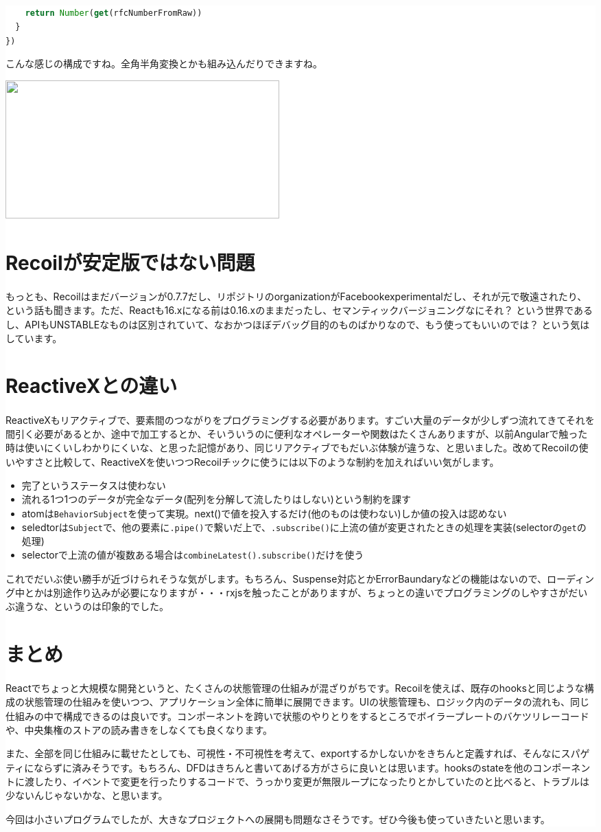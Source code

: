 ```ts
    return Number(get(rfcNumberFromRaw))
  }
})
```

こんな感じの構成ですね。全角半角変換とかも組み込んだりできますね。

<img src="/images/20230629a/名称未設定ファイル-ページ2.drawio_2.png" alt="" width="399" height="201" loading="lazy">

# Recoilが安定版ではない問題

もっとも、Recoilはまだバージョンが0.7.7だし、リポジトリのorganizationがFacebookexperimentalだし、それが元で敬遠されたり、という話も聞きます。ただ、Reactも16.xになる前は0.16.xのままだったし、セマンティックバージョニングなにそれ？ という世界であるし、APIもUNSTABLEなものは区別されていて、なおかつほぼデバッグ目的のものばかりなので、もう使ってもいいのでは？ という気はしています。

# ReactiveXとの違い

ReactiveXもリアクティブで、要素間のつながりをプログラミングする必要があります。すごい大量のデータが少しずつ流れてきてそれを間引く必要があるとか、途中で加工するとか、そいういうのに便利なオペレーターや関数はたくさんありますが、以前Angularで触った時は使いにくいしわかりにくいな、と思った記憶があり、同じリアクティブでもだいぶ体験が違うな、と思いました。改めてRecoilの使いやすさと比較して、ReactiveXを使いつつRecoilチックに使うには以下のような制約を加えればいい気がします。

* 完了というステータスは使わない
* 流れる1つ1つのデータが完全なデータ(配列を分解して流したりはしない)という制約を課す
* atomは`BehaviorSubject`を使って実現。next()で値を投入するだけ(他のものは使わない)しか値の投入は認めない
* seledtorは`Subject`で、他の要素に`.pipe()`で繋いだ上で、`.subscribe()`に上流の値が変更されたときの処理を実装(selectorの`get`の処理)
* selectorで上流の値が複数ある場合は`combineLatest().subscribe()`だけを使う

これでだいぶ使い勝手が近づけられそうな気がします。もちろん、Suspense対応とかErrorBaundaryなどの機能はないので、ローディング中とかは別途作り込みが必要になりますが・・・rxjsを触ったことがありますが、ちょっとの違いでプログラミングのしやすさがだいぶ違うな、というのは印象的でした。

# まとめ

Reactでちょっと大規模な開発というと、たくさんの状態管理の仕組みが混ざりがちです。Recoilを使えば、既存のhooksと同じような構成の状態管理の仕組みを使いつつ、アプリケーション全体に簡単に展開できます。UIの状態管理も、ロジック内のデータの流れも、同じ仕組みの中で構成できるのは良いです。コンポーネントを跨いで状態のやりとりをするところでボイラープレートのバケツリレーコードや、中央集権のストアの読み書きをしなくても良くなります。

また、全部を同じ仕組みに載せたとしても、可視性・不可視性を考えて、exportするかしないかをきちんと定義すれば、そんなにスパゲティにならずに済みそうです。もちろん、DFDはきちんと書いてあげる方がさらに良いとは思います。hooksのstateを他のコンポーネントに渡したり、イベントで変更を行ったりするコードで、うっかり変更が無限ループになったりとかしていたのと比べると、トラブルは少ないんじゃないかな、と思います。

今回は小さいプログラムでしたが、大きなプロジェクトへの展開も問題なさそうです。ぜひ今後も使っていきたいと思います。
